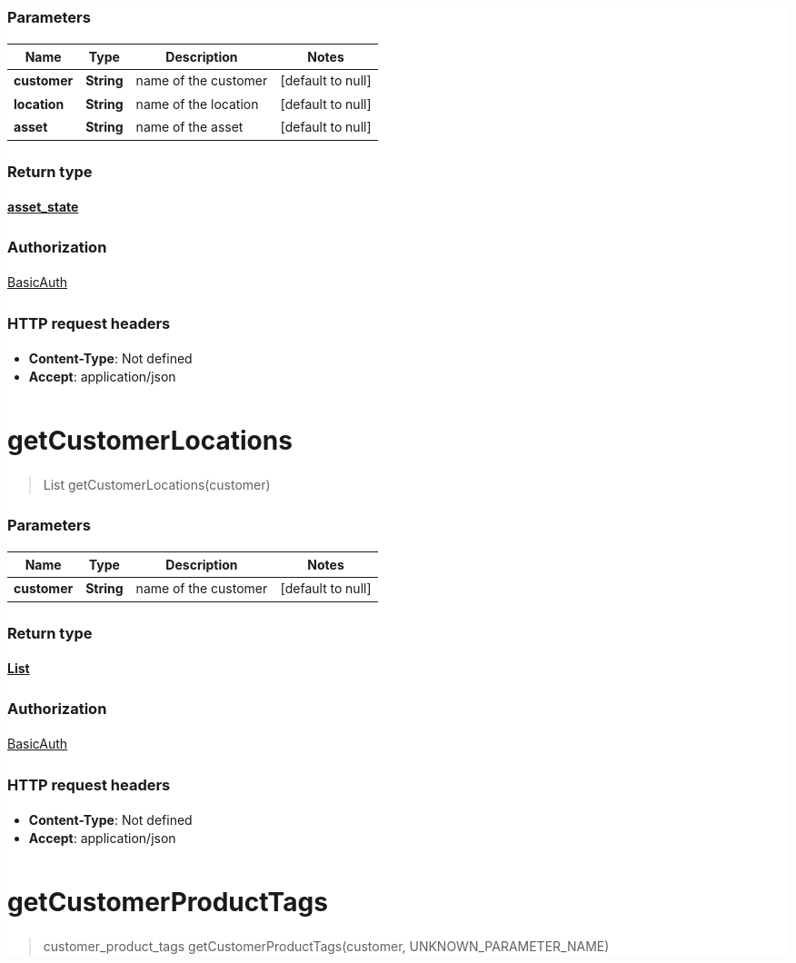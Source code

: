 

### Parameters

Name | Type | Description  | Notes
------------- | ------------- | ------------- | -------------
 **customer** | **String**| name of the customer | [default to null]
 **location** | **String**| name of the location | [default to null]
 **asset** | **String**| name of the asset | [default to null]

### Return type

[**asset_state**](../Models/asset_state.md)

### Authorization

[BasicAuth](../README.md#BasicAuth)

### HTTP request headers

- **Content-Type**: Not defined
- **Accept**: application/json

<a name="getCustomerLocations"></a>
# **getCustomerLocations**
> List getCustomerLocations(customer)



### Parameters

Name | Type | Description  | Notes
------------- | ------------- | ------------- | -------------
 **customer** | **String**| name of the customer | [default to null]

### Return type

[**List**](../Models/string.md)

### Authorization

[BasicAuth](../README.md#BasicAuth)

### HTTP request headers

- **Content-Type**: Not defined
- **Accept**: application/json

<a name="getCustomerProductTags"></a>
# **getCustomerProductTags**
> customer_product_tags getCustomerProductTags(customer, UNKNOWN_PARAMETER_NAME)
